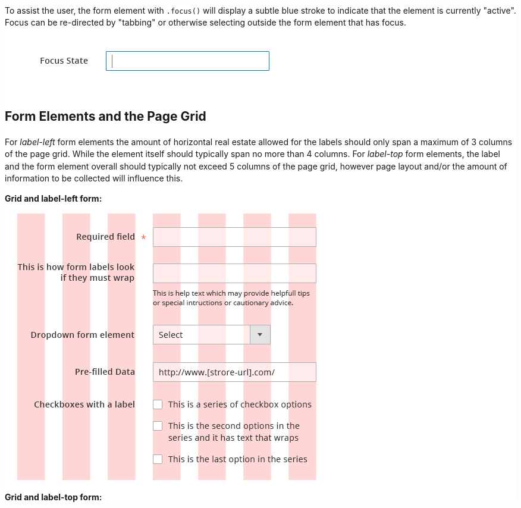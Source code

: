 To assist the user, the form element with `.focus()` will display a subtle blue stroke to indicate that the element is currently "active". Focus can be re-directed by "tabbing" or
otherwise selecting outside the form element that has focus.

![](img/focus.png)

## Form Elements and the Page Grid

For *label-left* form elements the amount of horizontal real estate allowed for the labels should only span a maximum of 3 columns of the page grid. While the element itself should typically span no more than 4 columns. For *label-top* form elements, the label and the form element overall should typically not exceed 5 columns of the page grid, however page layout and/or the amount of information to be collected will influence this.

**Grid and label-left form:**

![](img/grid_horiz.png)

**Grid and label-top form:**
